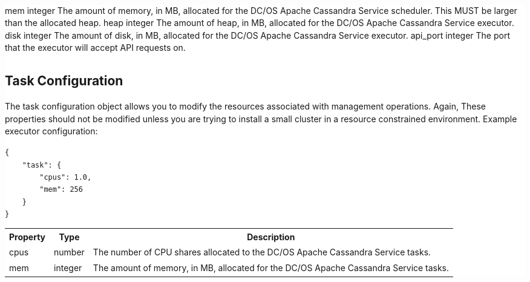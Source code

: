 <tr>
<td>mem</td>
<td>integer</td>
<td>The amount of memory, in MB, allocated for the DC/OS Apache Cassandra Service scheduler. This MUST be larger than the allocated heap.</td>
</tr>

<tr>
<td>heap</td>
<td>integer</td>
<td>The amount of heap, in MB, allocated for the DC/OS Apache Cassandra Service executor.</td>
</tr>

<tr>
<td>disk</td>
<td>integer</td>
<td>The amount of disk, in MB, allocated for the DC/OS Apache Cassandra Service executor.</td>
</tr>

<tr>
<td>api_port</td>
<td>integer</td>
<td>The port that the executor will accept API requests on.</td>
</tr>

</table>

## Task Configuration
The task configuration object allows you to modify the resources associated with management operations.  Again, These properties should not be modified unless you are trying to install a small cluster in a resource constrained environment.
Example executor configuration:
```
{
    "task": {
        "cpus": 1.0,
        "mem": 256
    }
}
```
<table class="table">
<tr>
<th>Property</th>
<th>Type</th>
<th>Description</th>
</tr>
<tr>
<td>cpus</td>
<td>number</td>
<td>The number of CPU shares allocated to the DC/OS Apache Cassandra Service tasks. </td>
</tr>
<tr>
<td>mem</td>
<td>integer</td>
<td>The amount of memory, in MB, allocated for the DC/OS Apache Cassandra Service tasks.</td>
</tr>
</table>
